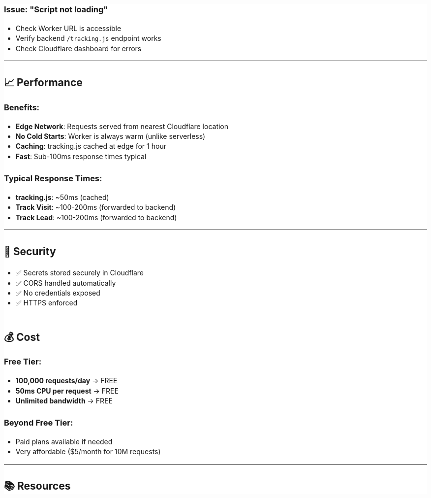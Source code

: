 ### Issue: "Script not loading"
- Check Worker URL is accessible
- Verify backend `/tracking.js` endpoint works
- Check Cloudflare dashboard for errors

---

## 📈 Performance

### Benefits:

- **Edge Network**: Requests served from nearest Cloudflare location
- **No Cold Starts**: Worker is always warm (unlike serverless)
- **Caching**: tracking.js cached at edge for 1 hour
- **Fast**: Sub-100ms response times typical

### Typical Response Times:

- **tracking.js**: ~50ms (cached)
- **Track Visit**: ~100-200ms (forwarded to backend)
- **Track Lead**: ~100-200ms (forwarded to backend)

---

## 🔐 Security

- ✅ Secrets stored securely in Cloudflare
- ✅ CORS handled automatically
- ✅ No credentials exposed
- ✅ HTTPS enforced

---

## 💰 Cost

### Free Tier:

- **100,000 requests/day** → FREE
- **50ms CPU per request** → FREE
- **Unlimited bandwidth** → FREE

### Beyond Free Tier:

- Paid plans available if needed
- Very affordable ($5/month for 10M requests)

---

## 📚 Resources
